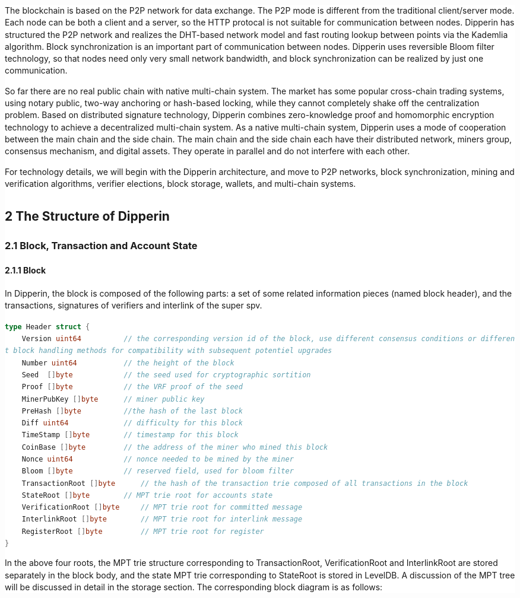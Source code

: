 The blockchain is based on the P2P network for data exchange. The P2P mode is different from the traditional client/server mode. Each node can be both a client and a server, so the HTTP protocal is not suitable for communication between nodes.  Dipperin has structured the P2P network and realizes the DHT-based network model and fast routing lookup between points via the Kademlia algorithm. Block synchronization is an important part of communication between nodes.  Dipperin uses reversible Bloom filter technology, so that nodes need only very small network bandwidth, and block synchronization can be realized by just one communication.

So far there are no real public chain with native multi-chain system. The market has some popular cross-chain trading systems, using notary public, two-way anchoring or hash-based locking, while they cannot completely shake off the centralization problem. Based on distributed signature technology,  Dipperin combines zero-knowledge proof and homomorphic encryption technology to achieve a decentralized multi-chain system. As a native multi-chain system,  Dipperin uses a mode of cooperation between the main chain and the side chain. The main chain and the side chain each have their distributed network, miners group, consensus mechanism, and digital assets. They operate in parallel and do not interfere with each other.

For technology details, we will begin with the  Dipperin architecture, and move to P2P networks, block synchronization, mining and verification algorithms, verifier elections, block storage, wallets, and multi-chain systems.

## 2 The Structure of  Dipperin
### 2.1 Block, Transaction and Account State

#### 2.1.1 Block
In Dipperin, the block is composed of the following parts: a set of some related information pieces (named block header), and the transactions, signatures of verifiers and interlink of the super spv.   
```go
type Header struct {
	Version uint64 			// the corresponding version id of the block, use different consensus conditions or different block handling methods for compatibility with subsequent potentiel upgrades
	Number uint64 			// the height of the block
	Seed  []byte 		 	// the seed used for cryptographic sortition
	Proof []byte 			// the VRF proof of the seed
	MinerPubKey []byte 		// miner public key	
	PreHash []byte 			//the hash of the last block 
	Diff uint64 			// difficulty for this block
	TimeStamp []byte  		// timestamp for this block
	CoinBase []byte 		// the address of the miner who mined this block
	Nonce uint64 			// nonce needed to be mined by the miner
	Bloom []byte			// reserved field, used for bloom filter
	TransactionRoot []byte 		// the hash of the transaction trie composed of all transactions in the block
	StateRoot []byte		// MPT trie root for accounts state
	VerificationRoot []byte		// MPT trie root for committed message
	InterlinkRoot []byte 		// MPT trie root for interlink message
	RegisterRoot []byte 		// MPT trie root for register
}
```
In the above four roots, the MPT trie structure corresponding to TransactionRoot, VerificationRoot and InterlinkRoot are stored separately in the block body, and the state MPT trie corresponding to StateRoot is stored in LevelDB. A discussion of the MPT tree will be discussed in detail in the storage section. The corresponding block diagram is as follows:
